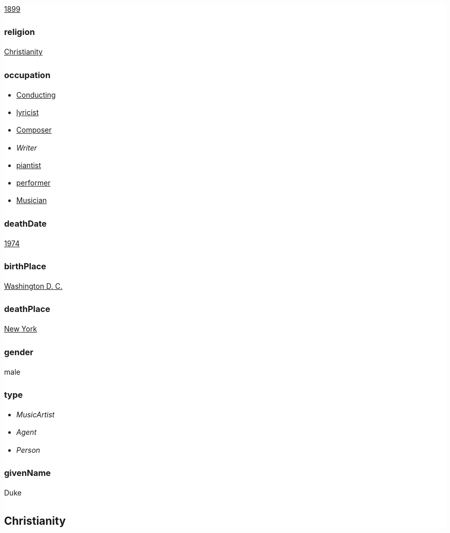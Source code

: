 
[1899](#1899)

### religion


[Christianity](#Christianity)

### occupation

 - [Conducting](#Conducting)

 - [lyricist](#lyricist)

 - [Composer](#Composer)

 - *Writer*

 - [piantist](#piantist)

 - [performer](#performer)

 - [Musician](#Musician)

### deathDate


[1974](#1974)

### birthPlace


[Washington D. C.](#Washington-D.-C.)

### deathPlace


[New York](#New-York)

### gender


male

### type

 - *MusicArtist*

 - *Agent*

 - *Person*

### givenName


Duke

## Christianity
